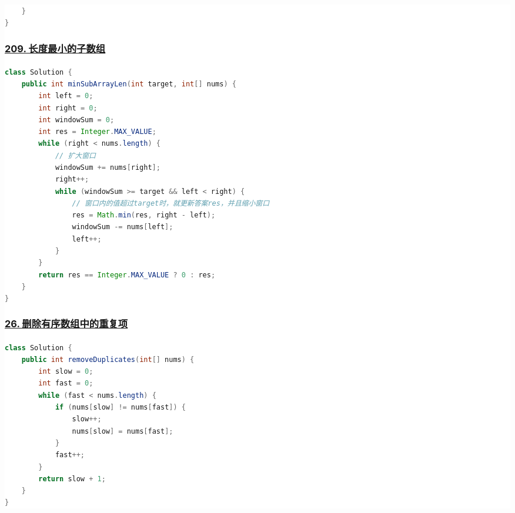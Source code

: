 ```java
    }
}
```



### [209. 长度最小的子数组](https://leetcode.cn/problems/minimum-size-subarray-sum/)

```java
class Solution {
    public int minSubArrayLen(int target, int[] nums) {
        int left = 0;
        int right = 0;
        int windowSum = 0;
        int res = Integer.MAX_VALUE;
        while (right < nums.length) {
            // 扩大窗口
            windowSum += nums[right];
            right++;
            while (windowSum >= target && left < right) {
                // 窗口内的值超过target时，就更新答案res，并且缩小窗口
                res = Math.min(res, right - left);
                windowSum -= nums[left];
                left++;
            }
        }
        return res == Integer.MAX_VALUE ? 0 : res;
    }
}
```



### [26. 删除有序数组中的重复项](https://leetcode.cn/problems/remove-duplicates-from-sorted-array/)

```java
class Solution {
    public int removeDuplicates(int[] nums) {
        int slow = 0;
        int fast = 0;
        while (fast < nums.length) {
            if (nums[slow] != nums[fast]) {
                slow++;
                nums[slow] = nums[fast];
            }
            fast++;
        }
        return slow + 1;
    }
}
```

